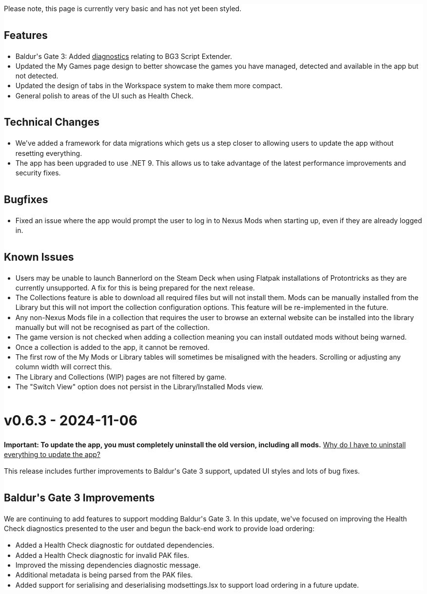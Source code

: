 Please note, this page is currently very basic and has not yet been styled. 

## Features
* Baldur's Gate 3: Added [diagnostics](https://nexus-mods.github.io/NexusMods.App/users/games/BaldursGate3/#loadout-health-check) relating to BG3 Script Extender. 
* Updated the My Games page design to better showcase the games you have managed, detected and available in the app but not detected. 
* Updated the design of tabs in the Workspace system to make them more compact.
* General polish to areas of the UI such as Health Check. 

## Technical Changes
* We've added a framework for data migrations which gets us a step closer to allowing users to update the app without resetting everything. 
* The app has been upgraded to use .NET 9. This allows us to take advantage of the latest performance improvements and security fixes. 

## Bugfixes
* Fixed an issue where the app would prompt the user to log in to Nexus Mods when starting up, even if they are already logged in. 

## Known Issues
* Users may be unable to launch Bannerlord on the Steam Deck when using Flatpak installations of Protontricks as they are currently unsupported. A fix for this is being prepared for the next release.
* The Collections feature is able to download all required files but will not install them. Mods can be manually installed from the Library but this will not import the collection configuration options. This feature will be re-implemented in the future.
* Any non-Nexus Mods file in a collection that requires the user to browse an external website can be installed into the library manually but will not be recognised as part of the collection.
* The game version is not checked when adding a collection meaning you can install outdated mods without being warned. 
* Once a collection is added to the app, it cannot be removed.
* The first row of the My Mods or Library tables will sometimes be misaligned with the headers. Scrolling or adjusting any column width will correct this. 
* The Library and Collections (WIP) pages are not filtered by game. 
* The "Switch View" option does not persist in the Library/Installed Mods view.


# v0.6.3 - 2024-11-06

**Important: To update the app, you must completely uninstall the old version, including all mods.** [Why do I have to uninstall everything to update the app?](https://nexus-mods.github.io/NexusMods.App/users/faq/#why-do-i-have-to-uninstall-everything-to-update-the-app)

This release includes further improvements to Baldur's Gate 3 support, updated UI styles and lots of bug fixes.

## Baldur's Gate 3 Improvements
We are continuing to add features to support modding Baldur's Gate 3. In this update, we've focused on improving the Health Check diagnostics presented to the user and begun the back-end work to provide load ordering:
* Added a Health Check diagnostic for outdated dependencies.
* Added a Health Check diagnostic for invalid PAK files.
* Improved the missing dependencies diagnostic message.
* Additional metadata is being parsed from the PAK files.
* Added support for serialising and deserialising modsettings.lsx to support load ordering in a future update.
